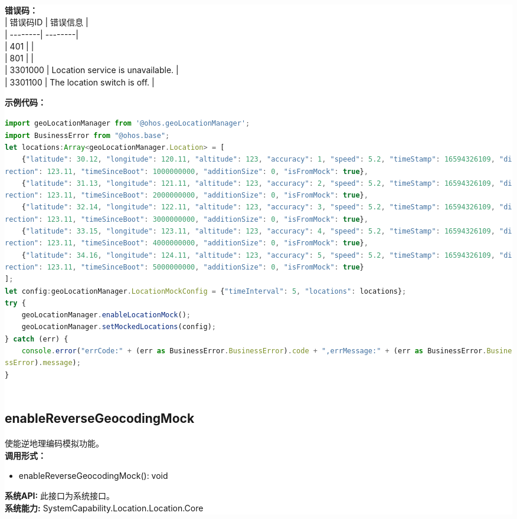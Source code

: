     
 **错误码：**     
| 错误码ID | 错误信息 |  
| --------| --------|  
| 401 |  |  
| 801 |  |  
| 3301000 | Location service is unavailable. |  
| 3301100 | The location switch is off. |  
    
 **示例代码：**   
```ts    
import geoLocationManager from '@ohos.geoLocationManager';  
import BusinessError from "@ohos.base";  
let locations:Array<geoLocationManager.Location> = [  
    {"latitude": 30.12, "longitude": 120.11, "altitude": 123, "accuracy": 1, "speed": 5.2, "timeStamp": 16594326109, "direction": 123.11, "timeSinceBoot": 1000000000, "additionSize": 0, "isFromMock": true},  
    {"latitude": 31.13, "longitude": 121.11, "altitude": 123, "accuracy": 2, "speed": 5.2, "timeStamp": 16594326109, "direction": 123.11, "timeSinceBoot": 2000000000, "additionSize": 0, "isFromMock": true},  
    {"latitude": 32.14, "longitude": 122.11, "altitude": 123, "accuracy": 3, "speed": 5.2, "timeStamp": 16594326109, "direction": 123.11, "timeSinceBoot": 3000000000, "additionSize": 0, "isFromMock": true},  
    {"latitude": 33.15, "longitude": 123.11, "altitude": 123, "accuracy": 4, "speed": 5.2, "timeStamp": 16594326109, "direction": 123.11, "timeSinceBoot": 4000000000, "additionSize": 0, "isFromMock": true},  
    {"latitude": 34.16, "longitude": 124.11, "altitude": 123, "accuracy": 5, "speed": 5.2, "timeStamp": 16594326109, "direction": 123.11, "timeSinceBoot": 5000000000, "additionSize": 0, "isFromMock": true}  
];  
let config:geoLocationManager.LocationMockConfig = {"timeInterval": 5, "locations": locations};  
try {  
    geoLocationManager.enableLocationMock();  
    geoLocationManager.setMockedLocations(config);  
} catch (err) {  
    console.error("errCode:" + (err as BusinessError.BusinessError).code + ",errMessage:" + (err as BusinessError.BusinessError).message);  
}  
    
```    
  
    
## enableReverseGeocodingMock    
使能逆地理编码模拟功能。  
 **调用形式：**     
- enableReverseGeocodingMock(): void  
  
 **系统API:**  此接口为系统接口。  
 **系统能力:**  SystemCapability.Location.Location.Core    
    